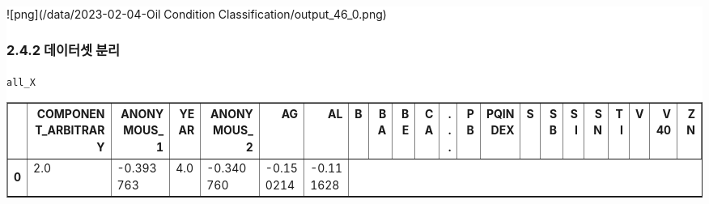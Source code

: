 
    
![png](/data/2023-02-04-Oil Condition Classification/output_46_0.png)
    


### 2.4.2 데이터셋 분리


```python
all_X
```





  <div id="df-6abd2afa-0282-4a7c-8a3b-3df63e89effa">
    <div class="colab-df-container">
      <div>
<style scoped>
    .dataframe tbody tr th:only-of-type {
        vertical-align: middle;
    }

    .dataframe tbody tr th {
        vertical-align: top;
    }

    .dataframe thead th {
        text-align: right;
    }
</style>
<table border="1" class="dataframe">
  <thead>
    <tr style="text-align: right;">
      <th></th>
      <th>COMPONENT_ARBITRARY</th>
      <th>ANONYMOUS_1</th>
      <th>YEAR</th>
      <th>ANONYMOUS_2</th>
      <th>AG</th>
      <th>AL</th>
      <th>B</th>
      <th>BA</th>
      <th>BE</th>
      <th>CA</th>
      <th>...</th>
      <th>PB</th>
      <th>PQINDEX</th>
      <th>S</th>
      <th>SB</th>
      <th>SI</th>
      <th>SN</th>
      <th>TI</th>
      <th>V</th>
      <th>V40</th>
      <th>ZN</th>
    </tr>
  </thead>
  <tbody>
    <tr>
      <th>0</th>
      <td>2.0</td>
      <td>-0.393763</td>
      <td>4.0</td>
      <td>-0.340760</td>
      <td>-0.150214</td>
      <td>-0.111628</td>